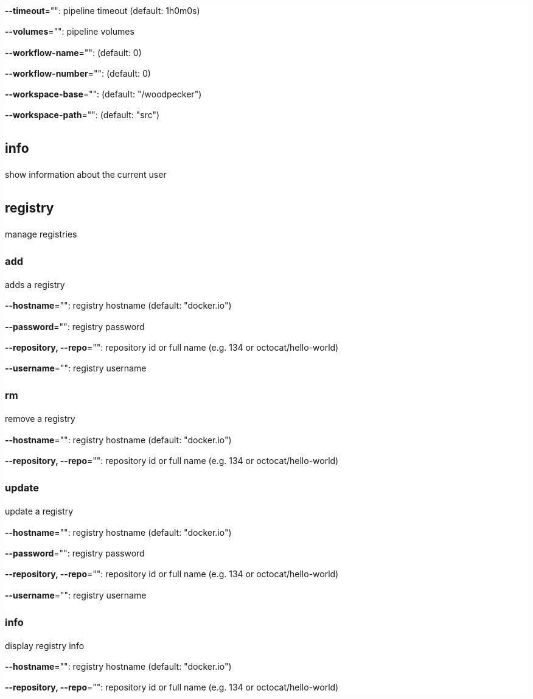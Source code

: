 **--timeout**="": pipeline timeout (default: 1h0m0s)

**--volumes**="": pipeline volumes

**--workflow-name**="":  (default: 0)

**--workflow-number**="":  (default: 0)

**--workspace-base**="":  (default: "/woodpecker")

**--workspace-path**="":  (default: "src")

## info

show information about the current user

## registry

manage registries

### add

adds a registry

**--hostname**="": registry hostname (default: "docker.io")

**--password**="": registry password

**--repository, --repo**="": repository id or full name (e.g. 134 or octocat/hello-world)

**--username**="": registry username

### rm

remove a registry

**--hostname**="": registry hostname (default: "docker.io")

**--repository, --repo**="": repository id or full name (e.g. 134 or octocat/hello-world)

### update

update a registry

**--hostname**="": registry hostname (default: "docker.io")

**--password**="": registry password

**--repository, --repo**="": repository id or full name (e.g. 134 or octocat/hello-world)

**--username**="": registry username

### info

display registry info

**--hostname**="": registry hostname (default: "docker.io")

**--repository, --repo**="": repository id or full name (e.g. 134 or octocat/hello-world)
